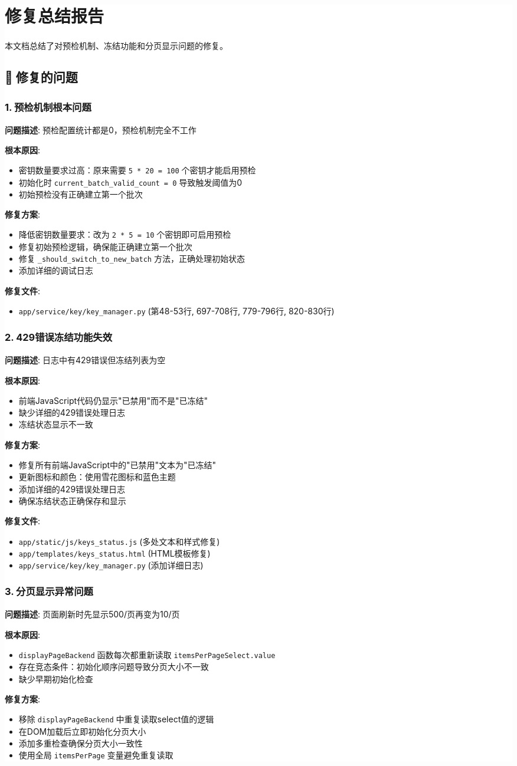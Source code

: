 # 修复总结报告

本文档总结了对预检机制、冻结功能和分页显示问题的修复。

## 🎯 修复的问题

### 1. 预检机制根本问题
**问题描述**: 预检配置统计都是0，预检机制完全不工作

**根本原因**:
- 密钥数量要求过高：原来需要 `5 * 20 = 100` 个密钥才能启用预检
- 初始化时 `current_batch_valid_count = 0` 导致触发阈值为0
- 初始预检没有正确建立第一个批次

**修复方案**:
- 降低密钥数量要求：改为 `2 * 5 = 10` 个密钥即可启用预检
- 修复初始预检逻辑，确保能正确建立第一个批次
- 修复 `_should_switch_to_new_batch` 方法，正确处理初始状态
- 添加详细的调试日志

**修复文件**:
- `app/service/key/key_manager.py` (第48-53行, 697-708行, 779-796行, 820-830行)

### 2. 429错误冻结功能失效
**问题描述**: 日志中有429错误但冻结列表为空

**根本原因**:
- 前端JavaScript代码仍显示"已禁用"而不是"已冻结"
- 缺少详细的429错误处理日志
- 冻结状态显示不一致

**修复方案**:
- 修复所有前端JavaScript中的"已禁用"文本为"已冻结"
- 更新图标和颜色：使用雪花图标和蓝色主题
- 添加详细的429错误处理日志
- 确保冻结状态正确保存和显示

**修复文件**:
- `app/static/js/keys_status.js` (多处文本和样式修复)
- `app/templates/keys_status.html` (HTML模板修复)
- `app/service/key/key_manager.py` (添加详细日志)

### 3. 分页显示异常问题
**问题描述**: 页面刷新时先显示500/页再变为10/页

**根本原因**:
- `displayPageBackend` 函数每次都重新读取 `itemsPerPageSelect.value`
- 存在竞态条件：初始化顺序问题导致分页大小不一致
- 缺少早期初始化检查

**修复方案**:
- 移除 `displayPageBackend` 中重复读取select值的逻辑
- 在DOM加载后立即初始化分页大小
- 添加多重检查确保分页大小一致性
- 使用全局 `itemsPerPage` 变量避免重复读取
